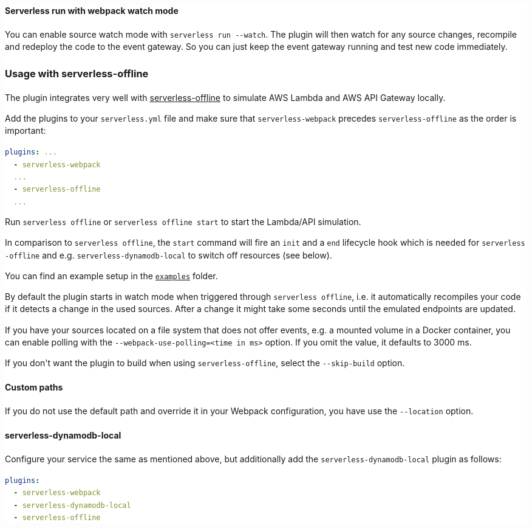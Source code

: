 #### Serverless run with webpack watch mode

You can enable source watch mode with `serverless run --watch`. The plugin will
then watch for any source changes, recompile and redeploy the code to the event
gateway. So you can just keep the event gateway running and test new code immediately.

### Usage with serverless-offline

The plugin integrates very well with [serverless-offline][link-serverless-offline] to
simulate AWS Lambda and AWS API Gateway locally.

Add the plugins to your `serverless.yml` file and make sure that `serverless-webpack`
precedes `serverless-offline` as the order is important:

```yaml
plugins: ...
  - serverless-webpack
  ...
  - serverless-offline
  ...
```

Run `serverless offline` or `serverless offline start` to start the Lambda/API simulation.

In comparison to `serverless offline`, the `start` command will fire an `init` and a `end` lifecycle hook which is needed for `serverless-offline` and e.g. `serverless-dynamodb-local` to switch off resources (see below).

You can find an example setup in the [`examples`][link-examples] folder.

By default the plugin starts in watch mode when triggered through `serverless offline`, i.e.
it automatically recompiles your code if it detects a change in the used sources.
After a change it might take some seconds until the emulated endpoints are updated.

If you have your sources located on a file system that does not offer events,
e.g. a mounted volume in a Docker container, you can enable polling with the
`--webpack-use-polling=<time in ms>` option. If you omit the value, it defaults
to 3000 ms.

If you don't want the plugin to build when using `serverless-offline`, select the `--skip-build` option.

#### Custom paths

If you do not use the default path and override it in your Webpack configuration,
you have use the `--location` option.

#### serverless-dynamodb-local

Configure your service the same as mentioned above, but additionally add the `serverless-dynamodb-local`
plugin as follows:

```yaml
plugins:
  - serverless-webpack
  - serverless-dynamodb-local
  - serverless-offline
```


[ico-serverless]: http://public.serverless.com/badges/v3.svg
[ico-license]: https://img.shields.io/github/license/serverless-heaven/serverless-webpack.svg
[ico-npm]: https://img.shields.io/npm/v/serverless-webpack.svg
[ico-build]: https://github.com/serverless-heaven/serverless-webpack/actions/workflows/tests.yml/badge.svg
[ico-coverage]: https://coveralls.io/repos/github/serverless-heaven/serverless-webpack/badge.svg?branch=master
[ico-contributors]: https://img.shields.io/github/contributors/serverless-heaven/serverless-webpack.svg
[link-serverless]: https://www.serverless.com/
[link-license]: ./blob/master/LICENSE
[link-npm]: https://www.npmjs.com/package/serverless-webpack
[link-build]: https://github.com/serverless-heaven/serverless-webpack/actions/workflows/tests.yml
[link-coverage]: https://coveralls.io/github/serverless-heaven/serverless-webpack?branch=master
[link-contributors]: https://github.com/serverless-heaven/serverless-webpack/graphs/contributors
[link-webpack]: https://webpack.github.io/
[link-babel]: https://babeljs.io/
[link-webpack-stats]: https://webpack.js.org/configuration/stats/
[link-webpack-loaders]: https://webpack.js.org/concepts/loaders/
[link-webpack-libtarget]: https://webpack.js.org/configuration/output/#output-librarytarget
[link-webpack-tree]: https://webpack.js.org/guides/tree-shaking/
[link-webpack-externals]: https://webpack.js.org/configuration/externals/
[link-examples]: ./examples
[link-examples-babel-webpack-4-vscode-launch]: ./examples/babel-webpack-4/.vscode/launch.json
[link-serverless-offline]: https://www.npmjs.com/package/serverless-offline
[ico-serverless-offline]: https://img.shields.io/npm/v/serverless-offline.svg
[link-serverless-dynamodb-local]: https://www.npmjs.com/package/serverless-dynamodb-local
[link-step-functions-offline]: https://www.npmjs.com/package/serverless-step-functions-offline
[ico-step-functions-offline]: https://img.shields.io/npm/v/serverless-step-functions-offline.svg